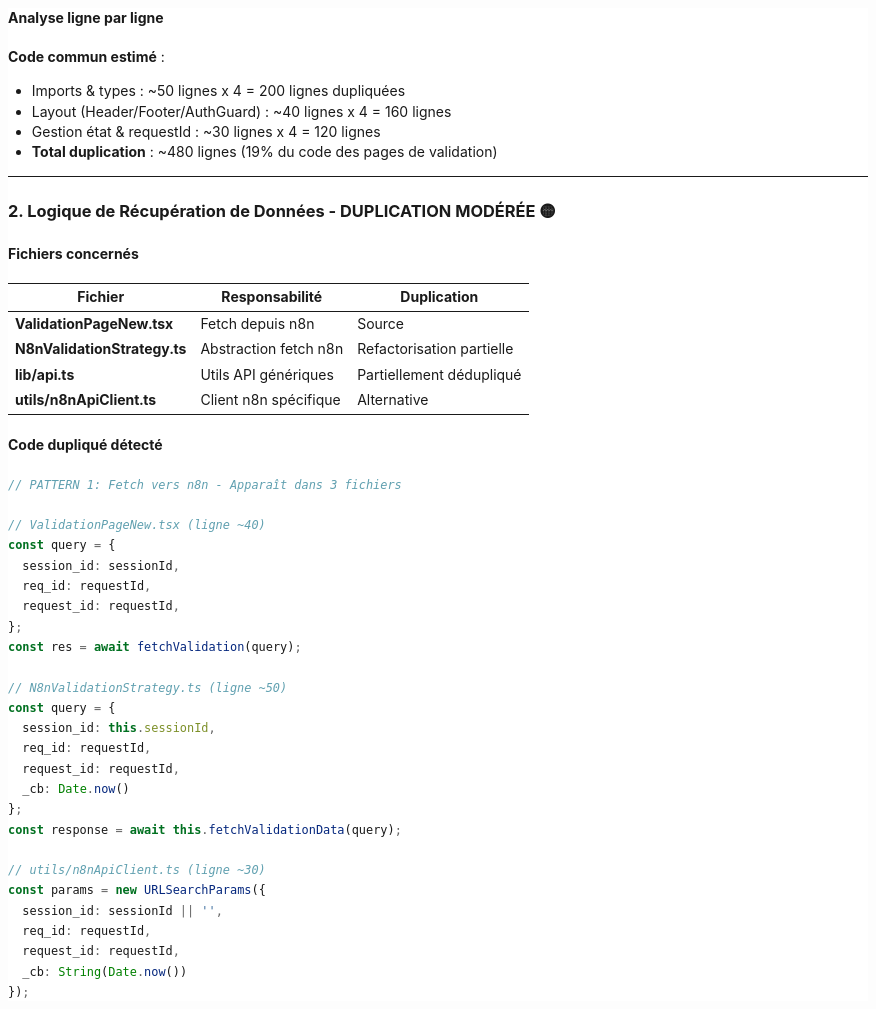 #### Analyse ligne par ligne

**Code commun estimé** :
- Imports & types : ~50 lignes x 4 = 200 lignes dupliquées
- Layout (Header/Footer/AuthGuard) : ~40 lignes x 4 = 160 lignes
- Gestion état & requestId : ~30 lignes x 4 = 120 lignes
- **Total duplication** : ~480 lignes (19% du code des pages de validation)

---

### 2. Logique de Récupération de Données - DUPLICATION MODÉRÉE 🟡

#### Fichiers concernés

| Fichier | Responsabilité | Duplication |
|---------|----------------|-------------|
| **ValidationPageNew.tsx** | Fetch depuis n8n | Source |
| **N8nValidationStrategy.ts** | Abstraction fetch n8n | Refactorisation partielle |
| **lib/api.ts** | Utils API génériques | Partiellement dédupliqué |
| **utils/n8nApiClient.ts** | Client n8n spécifique | Alternative |

#### Code dupliqué détecté

```typescript
// PATTERN 1: Fetch vers n8n - Apparaît dans 3 fichiers

// ValidationPageNew.tsx (ligne ~40)
const query = {
  session_id: sessionId,
  req_id: requestId,
  request_id: requestId,
};
const res = await fetchValidation(query);

// N8nValidationStrategy.ts (ligne ~50)
const query = {
  session_id: this.sessionId,
  req_id: requestId,
  request_id: requestId,
  _cb: Date.now()
};
const response = await this.fetchValidationData(query);

// utils/n8nApiClient.ts (ligne ~30)
const params = new URLSearchParams({
  session_id: sessionId || '',
  req_id: requestId,
  request_id: requestId,
  _cb: String(Date.now())
});
```
